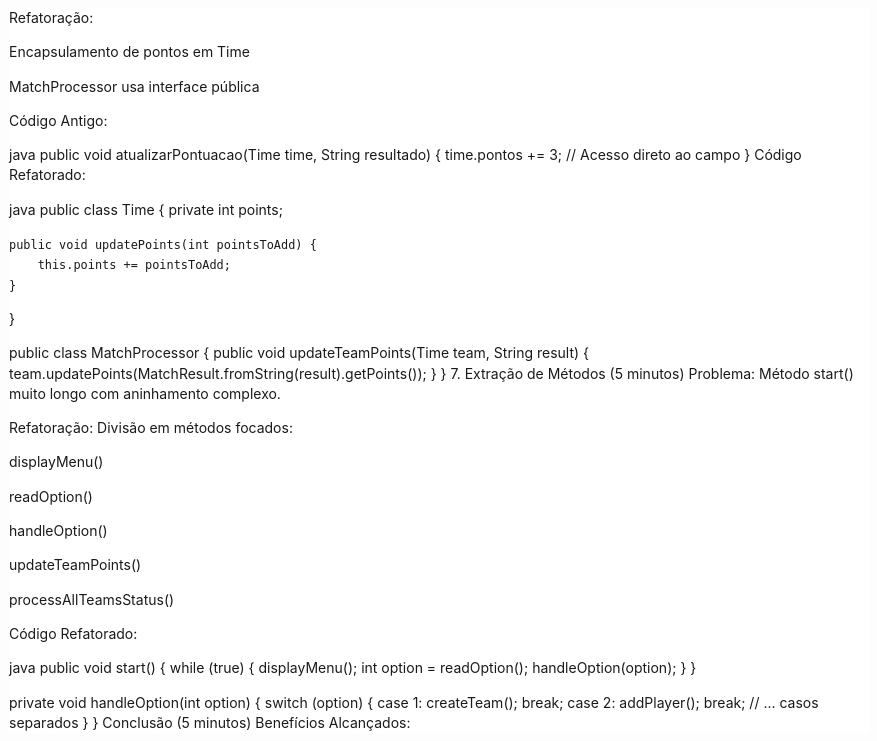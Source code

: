 Refatoração:

Encapsulamento de pontos em Time

MatchProcessor usa interface pública

Código Antigo:

java
public void atualizarPontuacao(Time time, String resultado) {
    time.pontos += 3; // Acesso direto ao campo
}
Código Refatorado:

java
public class Time {
    private int points;
    
    public void updatePoints(int pointsToAdd) {
        this.points += pointsToAdd;
    }
}

public class MatchProcessor {
    public void updateTeamPoints(Time team, String result) {
        team.updatePoints(MatchResult.fromString(result).getPoints());
    }
}
7. Extração de Métodos (5 minutos)
Problema:
Método start() muito longo com aninhamento complexo.

Refatoração:
Divisão em métodos focados:

displayMenu()

readOption()

handleOption()

updateTeamPoints()

processAllTeamsStatus()

Código Refatorado:

java
public void start() {
    while (true) {
        displayMenu();
        int option = readOption();
        handleOption(option);
    }
}

private void handleOption(int option) {
    switch (option) {
        case 1: createTeam(); break;
        case 2: addPlayer(); break;
        // ... casos separados
    }
}
Conclusão (5 minutos)
Benefícios Alcançados:
